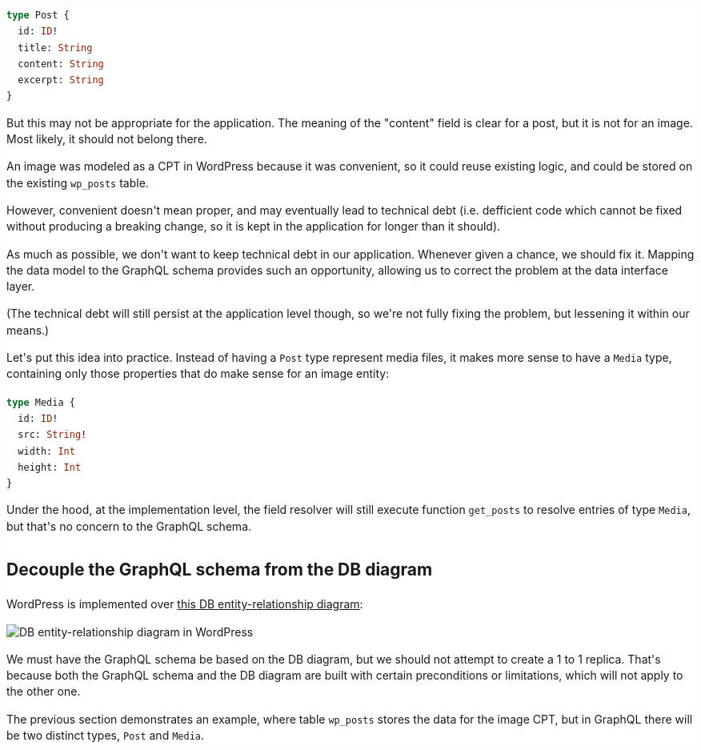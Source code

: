 ```graphql
type Post {
  id: ID!
  title: String
  content: String
  excerpt: String
}
```

But this may not be appropriate for the application. The meaning of the "content" field is clear for a post, but it is not for an image. Most likely, it should not belong there.

An image was modeled as a CPT in WordPress because it was convenient, so it could reuse existing logic, and could be stored on the existing `wp_posts` table.

However, convenient doesn't mean proper, and may eventually lead to technical debt (i.e. defficient code which cannot be fixed without producing a breaking change, so it is kept in the application for longer than it should).

As much as possible, we don't want to keep technical debt in our application. Whenever given a chance, we should fix it. Mapping the data model to the GraphQL schema provides such an opportunity, allowing us to correct the problem at the data interface layer.

(The technical debt will still persist at the application level though, so we're not fully fixing the problem, but lessening it within our means.)

Let's put this idea into practice. Instead of having a `Post` type represent media files, it makes more sense to have a `Media` type, containing only those properties that do make sense for an image entity:

```graphql
type Media {
  id: ID!
  src: String!
  width: Int
  height: Int
}
```

Under the hood, at the implementation level, the field resolver will still execute function `get_posts` to resolve entries of type `Media`, but that's no concern to the GraphQL schema.

## Decouple the GraphQL schema from the DB diagram

WordPress is implemented over [this DB entity-relationship diagram](https://codex.wordpress.org/Database_Description):

![DB entity-relationship diagram in WordPress](/assets/guides/downstream/wordpress/wp-data-model.png "DB entity-relationship diagram in WordPress")

We must have the GraphQL schema be based on the DB diagram, but we should not attempt to create a 1 to 1 replica. That's because both the GraphQL schema and the DB diagram are built with certain preconditions or limitations, which will not apply to the other one.

The previous section demonstrates an example, where table `wp_posts` stores the data for the image CPT, but in GraphQL there will be two distinct types, `Post` and `Media`.
